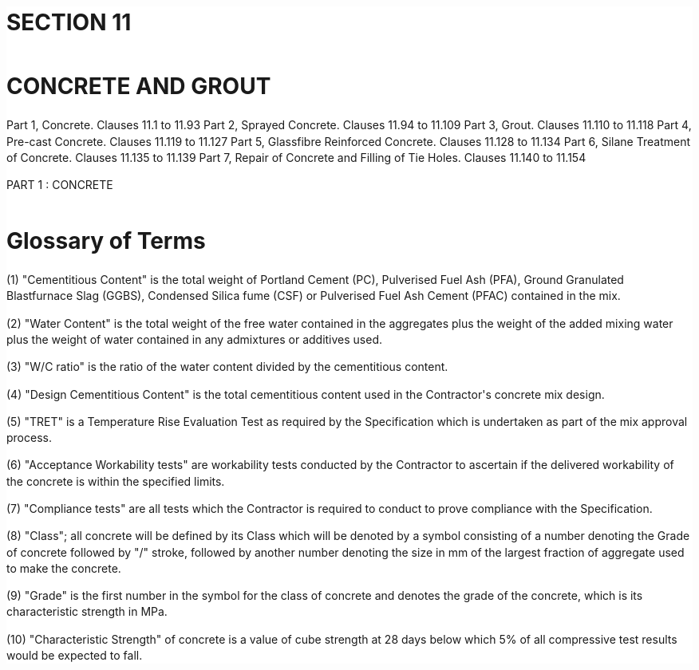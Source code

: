 # SECTION 11  

# CONCRETE AND GROUT  

Part 1,   Concrete.  Clauses 11.1 to 11.93  Part 2,   Sprayed Concrete.  Clauses 11.94 to 11.109  Part 3,   Grout.  Clauses 11.110 to 11.118  Part 4,   Pre-cast Concrete.  Clauses 11.119 to 11.127    Part 5,   Glassfibre Reinforced Concrete.  Clauses 11.128 to  11.134  Part 6,   Silane Treatment of Concrete.  Clauses 11.135 to  11.139    Part 7,   Repair of Concrete and Filling of Tie Holes.  Clauses  11.140 to 11.154  

PART 1 : CONCRETE  

# Glossary of   Terms  

(1) "Cementitious Content" is the total weight of Portland  Cement (PC), Pulverised Fuel Ash (PFA), Ground  Granulated Blastfurnace Slag (GGBS), Condensed  Silica fume (CSF) or Pulverised Fuel Ash Cement  (PFAC) contained in the mix. 

  

 (2) "Water Content" is the total weight of the free water  contained in the aggregates plus the weight of the  added mixing water plus the weight of water contained  in any admixtures or additives used. 

  

 (3) "W/C ratio" is the ratio of the water content divided by  the cementitious content. 

  

 (4) "Design Cementitious Content" is the total  cementitious content used in the Contractor's concrete  mix design. 

  

 (5) "TRET" is a Temperature Rise Evaluation Test as  required by the Specification which is undertaken as  part of the mix approval process. 

  

 (6) "Acceptance Workability tests" are workability tests  conducted by the Contractor to ascertain if the  delivered workability of the concrete is within the  specified limits.  

(7) "Compliance tests" are all tests which the Contractor is  required to conduct to prove compliance with the  Specification. 

  

 (8) "Class"; all concrete will be defined by its Class which   will be denoted by a symbol consisting of a number  denoting the Grade of concrete followed by "/" stroke,  followed by another number denoting the size in mm  of the largest fraction of aggregate used to make the  concrete. 

  

 (9) "Grade" is the first number in the symbol for the class  of concrete and denotes the grade of the concrete,  which is its characteristic strength in MPa. 

  

 (10) "Characteristic Strength" of concrete is a value of cube  strength at 28 days below which   $5\%$   of all compressive  test results would be expected to fall.   
